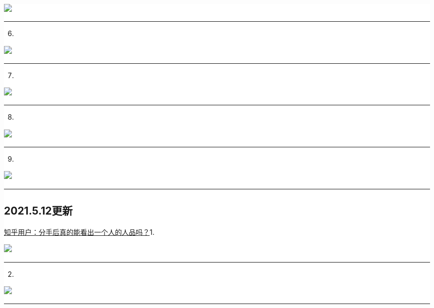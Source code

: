 ![](https://picx1.zhimg.com/50/v2-982dc1147cfa5b3740adbfbf97dbd8d0_720w.jpg?source=1940ef5c)  




---

6.

![](https://picx1.zhimg.com/50/v2-504771fe0ccdb1ef86e90c2feb3b77d7_720w.jpg?source=1940ef5c)  




---

7.

![](https://picx1.zhimg.com/50/v2-e727324e9d192e20bc61f3568e2c76fe_720w.jpg?source=1940ef5c)  




---

8.

![](https://picx1.zhimg.com/50/v2-6c0a3115785ca75e7ebdf88e41dd7950_720w.jpg?source=1940ef5c)  




---

9.

![](https://picx1.zhimg.com/50/v2-12cf6c955e654c62900aeb01dd4bd568_720w.jpg?source=1940ef5c)  




---

2021.5.12更新
-----------

[知乎用户：分手后真的能看出一个人的人品吗？](https://www.zhihu.com/answer/1183361290)1.

![](https://pic1.zhimg.com/50/v2-12cf6c955e654c62900aeb01dd4bd568_720w.jpg?source=1940ef5c)  




---

2.

![](https://pic1.zhimg.com/50/v2-799e458575376cb9a0a06f0727d00cba_720w.jpg?source=1940ef5c)  




---
